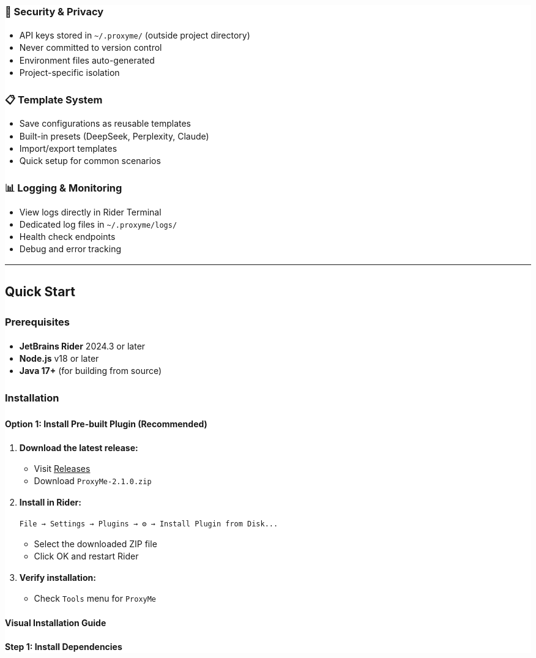 ### 🔐 Security & Privacy
- API keys stored in `~/.proxyme/` (outside project directory)
- Never committed to version control
- Environment files auto-generated
- Project-specific isolation

### 📋 Template System
- Save configurations as reusable templates
- Built-in presets (DeepSeek, Perplexity, Claude)
- Import/export templates
- Quick setup for common scenarios

### 📊 Logging & Monitoring
- View logs directly in Rider Terminal
- Dedicated log files in `~/.proxyme/logs/`
- Health check endpoints
- Debug and error tracking

---

## Quick Start

### Prerequisites

- **JetBrains Rider** 2024.3 or later
- **Node.js** v18 or later
- **Java 17+** (for building from source)

### Installation

#### Option 1: Install Pre-built Plugin (Recommended)

1. **Download the latest release:**
   - Visit [Releases](https://github.com/native-apps/proxyme/releases)
   - Download `ProxyMe-2.1.0.zip`

2. **Install in Rider:**
   ```
   File → Settings → Plugins → ⚙️ → Install Plugin from Disk...
   ```
   - Select the downloaded ZIP file
   - Click OK and restart Rider

3. **Verify installation:**
   - Check `Tools` menu for `ProxyMe`

#### Visual Installation Guide

**Step 1: Install Dependencies**
